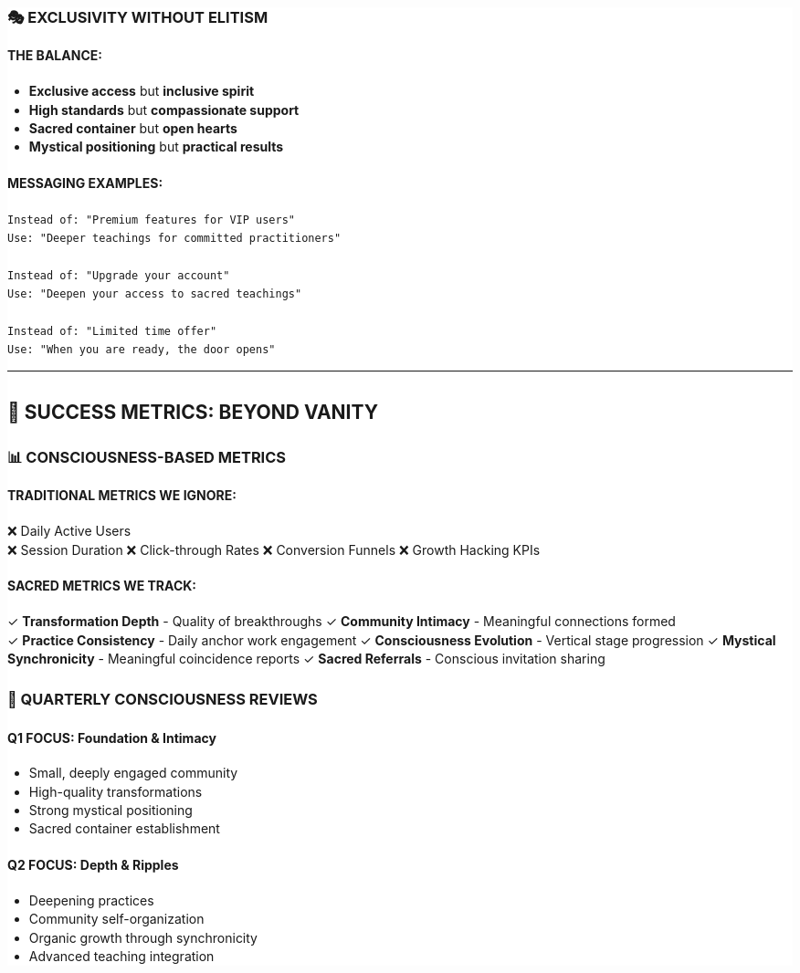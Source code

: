 ### **🎭 EXCLUSIVITY WITHOUT ELITISM**

#### **THE BALANCE:**
- **Exclusive access** but **inclusive spirit**
- **High standards** but **compassionate support**  
- **Sacred container** but **open hearts**
- **Mystical positioning** but **practical results**

#### **MESSAGING EXAMPLES:**
```
Instead of: "Premium features for VIP users"
Use: "Deeper teachings for committed practitioners"

Instead of: "Upgrade your account"  
Use: "Deepen your access to sacred teachings"

Instead of: "Limited time offer"
Use: "When you are ready, the door opens"
```

---

## 🌟 **SUCCESS METRICS: BEYOND VANITY**

### **📊 CONSCIOUSNESS-BASED METRICS**

#### **TRADITIONAL METRICS WE IGNORE:**
❌ Daily Active Users  
❌ Session Duration
❌ Click-through Rates
❌ Conversion Funnels
❌ Growth Hacking KPIs

#### **SACRED METRICS WE TRACK:**
✓ **Transformation Depth** - Quality of breakthroughs
✓ **Community Intimacy** - Meaningful connections formed  
✓ **Practice Consistency** - Daily anchor work engagement
✓ **Consciousness Evolution** - Vertical stage progression
✓ **Mystical Synchronicity** - Meaningful coincidence reports
✓ **Sacred Referrals** - Conscious invitation sharing

### **🎯 QUARTERLY CONSCIOUSNESS REVIEWS**

#### **Q1 FOCUS:** Foundation & Intimacy
- Small, deeply engaged community
- High-quality transformations
- Strong mystical positioning
- Sacred container establishment

#### **Q2 FOCUS:** Depth & Ripples  
- Deepening practices
- Community self-organization
- Organic growth through synchronicity
- Advanced teaching integration
